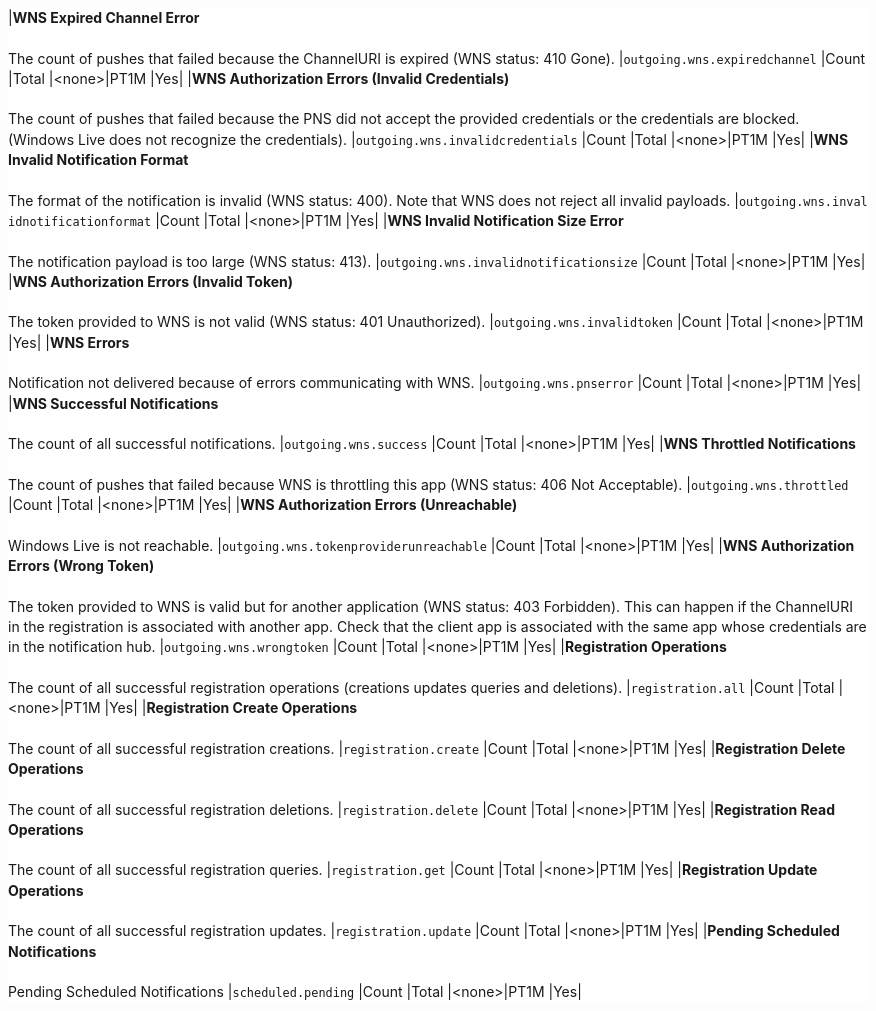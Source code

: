 |**WNS Expired Channel Error**<br><br>The count of pushes that failed because the ChannelURI is expired (WNS status: 410 Gone). |`outgoing.wns.expiredchannel` |Count |Total |\<none\>|PT1M |Yes|
|**WNS Authorization Errors (Invalid Credentials)**<br><br>The count of pushes that failed because the PNS did not accept the provided credentials or the credentials are blocked. (Windows Live does not recognize the credentials). |`outgoing.wns.invalidcredentials` |Count |Total |\<none\>|PT1M |Yes|
|**WNS Invalid Notification Format**<br><br>The format of the notification is invalid (WNS status: 400). Note that WNS does not reject all invalid payloads. |`outgoing.wns.invalidnotificationformat` |Count |Total |\<none\>|PT1M |Yes|
|**WNS Invalid Notification Size Error**<br><br>The notification payload is too large (WNS status: 413). |`outgoing.wns.invalidnotificationsize` |Count |Total |\<none\>|PT1M |Yes|
|**WNS Authorization Errors (Invalid Token)**<br><br>The token provided to WNS is not valid (WNS status: 401 Unauthorized). |`outgoing.wns.invalidtoken` |Count |Total |\<none\>|PT1M |Yes|
|**WNS Errors**<br><br>Notification not delivered because of errors communicating with WNS. |`outgoing.wns.pnserror` |Count |Total |\<none\>|PT1M |Yes|
|**WNS Successful Notifications**<br><br>The count of all successful notifications. |`outgoing.wns.success` |Count |Total |\<none\>|PT1M |Yes|
|**WNS Throttled Notifications**<br><br>The count of pushes that failed because WNS is throttling this app (WNS status: 406 Not Acceptable). |`outgoing.wns.throttled` |Count |Total |\<none\>|PT1M |Yes|
|**WNS Authorization Errors (Unreachable)**<br><br>Windows Live is not reachable. |`outgoing.wns.tokenproviderunreachable` |Count |Total |\<none\>|PT1M |Yes|
|**WNS Authorization Errors (Wrong Token)**<br><br>The token provided to WNS is valid but for another application (WNS status: 403 Forbidden). This can happen if the ChannelURI in the registration is associated with another app. Check that the client app is associated with the same app whose credentials are in the notification hub. |`outgoing.wns.wrongtoken` |Count |Total |\<none\>|PT1M |Yes|
|**Registration Operations**<br><br>The count of all successful registration operations (creations updates queries and deletions).  |`registration.all` |Count |Total |\<none\>|PT1M |Yes|
|**Registration Create Operations**<br><br>The count of all successful registration creations. |`registration.create` |Count |Total |\<none\>|PT1M |Yes|
|**Registration Delete Operations**<br><br>The count of all successful registration deletions. |`registration.delete` |Count |Total |\<none\>|PT1M |Yes|
|**Registration Read Operations**<br><br>The count of all successful registration queries. |`registration.get` |Count |Total |\<none\>|PT1M |Yes|
|**Registration Update Operations**<br><br>The count of all successful registration updates. |`registration.update` |Count |Total |\<none\>|PT1M |Yes|
|**Pending Scheduled Notifications**<br><br>Pending Scheduled Notifications |`scheduled.pending` |Count |Total |\<none\>|PT1M |Yes|